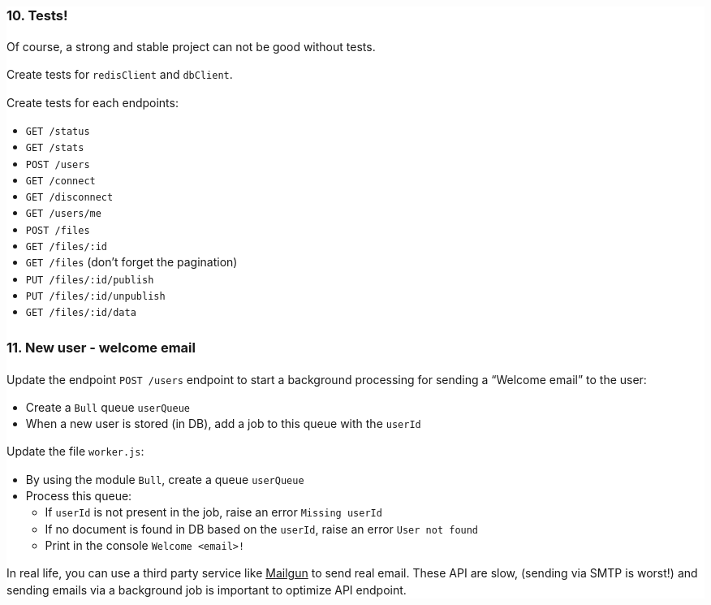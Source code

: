
### 10. Tests!


Of course, a strong and stable project can not be good without tests.

Create tests for  `redisClient`  and  `dbClient`.

Create tests for each endpoints:

-   `GET /status`
-   `GET /stats`
-   `POST /users`
-   `GET /connect`
-   `GET /disconnect`
-   `GET /users/me`
-   `POST /files`
-   `GET /files/:id`
-   `GET /files`  (don’t forget the pagination)
-   `PUT /files/:id/publish`
-   `PUT /files/:id/unpublish`
-   `GET /files/:id/data`


### 11. New user - welcome email

Update the endpoint  `POST /users`  endpoint to start a background processing for sending a “Welcome email” to the user:

-   Create a  `Bull`  queue  `userQueue`
-   When a new user is stored (in DB), add a job to this queue with the  `userId`

Update the file  `worker.js`:

-   By using the module  `Bull`, create a queue  `userQueue`
-   Process this queue:
    -   If  `userId`  is not present in the job, raise an error  `Missing userId`
    -   If no document is found in DB based on the  `userId`, raise an error  `User not found`
    -   Print in the console  `Welcome <email>!`

In real life, you can use a third party service like  [Mailgun](https://intranet.hbtn.io/rltoken/Ea0nfbnTWfFzaQVqT55kQQ "Mailgun")  to send real email. These API are slow, (sending via SMTP is worst!) and sending emails via a background job is important to optimize API endpoint.


